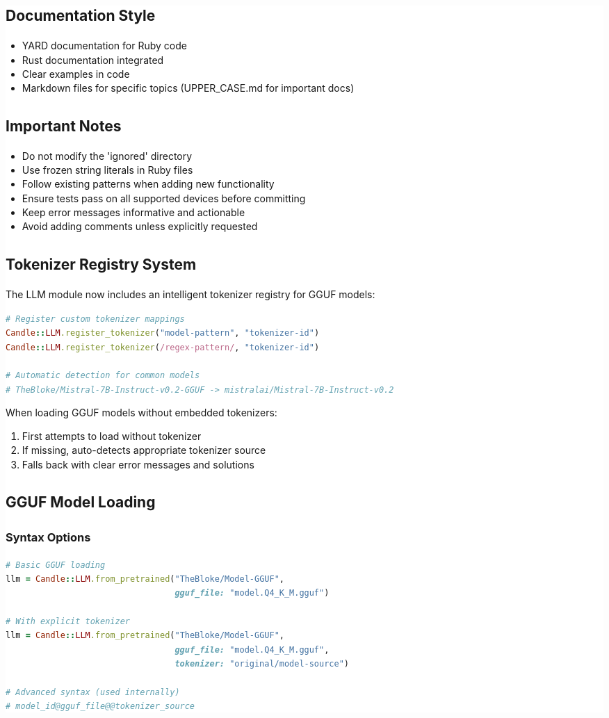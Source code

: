 ## Documentation Style

- YARD documentation for Ruby code
- Rust documentation integrated
- Clear examples in code
- Markdown files for specific topics (UPPER_CASE.md for important docs)

## Important Notes

- Do not modify the 'ignored' directory
- Use frozen string literals in Ruby files
- Follow existing patterns when adding new functionality
- Ensure tests pass on all supported devices before committing
- Keep error messages informative and actionable
- Avoid adding comments unless explicitly requested

## Tokenizer Registry System

The LLM module now includes an intelligent tokenizer registry for GGUF models:

```ruby
# Register custom tokenizer mappings
Candle::LLM.register_tokenizer("model-pattern", "tokenizer-id")
Candle::LLM.register_tokenizer(/regex-pattern/, "tokenizer-id")

# Automatic detection for common models
# TheBloke/Mistral-7B-Instruct-v0.2-GGUF -> mistralai/Mistral-7B-Instruct-v0.2
```

When loading GGUF models without embedded tokenizers:
1. First attempts to load without tokenizer
2. If missing, auto-detects appropriate tokenizer source
3. Falls back with clear error messages and solutions

## GGUF Model Loading

### Syntax Options

```ruby
# Basic GGUF loading
llm = Candle::LLM.from_pretrained("TheBloke/Model-GGUF", 
                                  gguf_file: "model.Q4_K_M.gguf")

# With explicit tokenizer
llm = Candle::LLM.from_pretrained("TheBloke/Model-GGUF",
                                  gguf_file: "model.Q4_K_M.gguf",
                                  tokenizer: "original/model-source")

# Advanced syntax (used internally)
# model_id@gguf_file@@tokenizer_source
```
